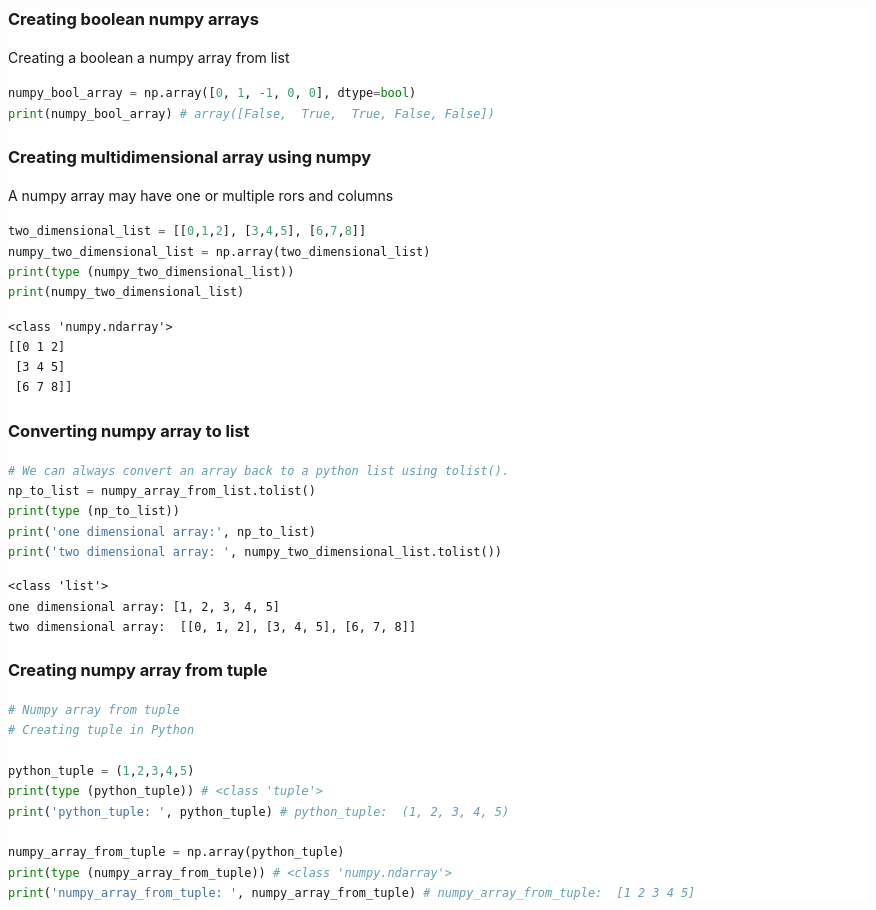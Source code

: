 ### Creating boolean numpy arrays
Creating a boolean a numpy array from list 


```python
numpy_bool_array = np.array([0, 1, -1, 0, 0], dtype=bool)
print(numpy_bool_array) # array([False,  True,  True, False, False])
```

### Creating multidimensional array using numpy
A numpy array may have one or multiple rors and columns


```python
two_dimensional_list = [[0,1,2], [3,4,5], [6,7,8]]
numpy_two_dimensional_list = np.array(two_dimensional_list)
print(type (numpy_two_dimensional_list))
print(numpy_two_dimensional_list)
```

    <class 'numpy.ndarray'>
    [[0 1 2]
     [3 4 5]
     [6 7 8]]


### Converting numpy array to list


```python
# We can always convert an array back to a python list using tolist().
np_to_list = numpy_array_from_list.tolist()
print(type (np_to_list))
print('one dimensional array:', np_to_list)
print('two dimensional array: ', numpy_two_dimensional_list.tolist())
```

    <class 'list'>
    one dimensional array: [1, 2, 3, 4, 5]
    two dimensional array:  [[0, 1, 2], [3, 4, 5], [6, 7, 8]]


### Creating numpy array from tuple


```python
# Numpy array from tuple
# Creating tuple in Python

python_tuple = (1,2,3,4,5)
print(type (python_tuple)) # <class 'tuple'>
print('python_tuple: ', python_tuple) # python_tuple:  (1, 2, 3, 4, 5)

numpy_array_from_tuple = np.array(python_tuple)
print(type (numpy_array_from_tuple)) # <class 'numpy.ndarray'>
print('numpy_array_from_tuple: ', numpy_array_from_tuple) # numpy_array_from_tuple:  [1 2 3 4 5]
```
